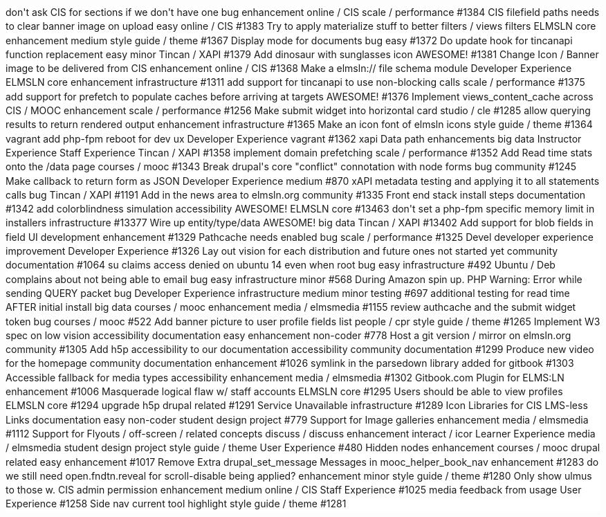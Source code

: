 don't ask CIS for sections if we don't have one bug enhancement online / CIS scale / performance #1384
CIS filefield paths needs to clear banner image on upload easy online / CIS #1383
Try to apply materialize stuff to better filters / views filters ELMSLN core enhancement medium style guide / theme #1367
Display mode for documents bug easy #1372
Do update hook for tincanapi function replacement easy minor Tincan / XAPI #1379
Add dinosaur with sunglasses icon AWESOME! #1381
Change Icon / Banner image to be delivered from CIS enhancement online / CIS #1368
Make a elmsln:// file schema module Developer Experience ELMSLN core enhancement infrastructure #1311
add support for tincanapi to use non-blocking calls scale / performance #1375
add support for prefetch to populate caches before arriving at targets AWESOME! #1376
Implement views_content_cache across CIS / MOOC enhancement scale / performance #1256
Make submit widget into horizontal card studio / cle #1285
allow querying results to return rendered output enhancement infrastructure #1365
Make an icon font of elmsln icons style guide / theme #1364
vagrant add php-fpm reboot for dev ux Developer Experience vagrant #1362
xapi Data path enhancements big data Instructor Experience Staff Experience Tincan / XAPI #1358
implement domain prefetching scale / performance #1352
Add Read time stats onto the /data page courses / mooc #1343
Break drupal's core "conflict" connotation with node forms bug community #1245
Make callback to return form as JSON Developer Experience medium #870
xAPI metadata testing and applying it to all statements calls bug Tincan / XAPI #1191
Add in the news area to elmsln.org community #1335
Front end stack install steps documentation #1342
add colorblindness simulation accessibility AWESOME! ELMSLN core #13463
don't set a php-fpm specific memory limit in installers infrastructure #13377
Wire up entity/type/data AWESOME! big data Tincan / XAPI #13402
Add support for blob fields in field UI development enhancement #1329
Pathcache needs enabled bug scale / performance #1325
Devel developer experience improvement Developer Experience #1326
Lay out vision for each distribution and future ones not started yet community documentation #1064
su claims access denied on ubuntu 14 even when root bug easy infrastructure #492
Ubuntu / Deb complains about not being able to email bug easy infrastructure minor #568
During Amazon spin up. PHP Warning: Error while sending QUERY packet bug Developer Experience infrastructure medium minor testing #697
additional testing for read time AFTER initial install big data courses / mooc enhancement media / elmsmedia #1155
review authcache and the submit widget token bug courses / mooc #522
Add banner picture to user profile fields list people / cpr style guide / theme #1265
Implement W3 spec on low vision accessibility documentation easy enhancement non-coder #778
Host a git version / mirror on elmsln.org community #1305
Add h5p accessibility to our documentation accessibility community documentation #1299
Produce new video for the homepage‏ community documentation enhancement #1026
symlink in the parsedown library added for gitbook #1303
Accessible fallback for media types accessibility enhancement media / elmsmedia #1302
Gitbook.com Plugin for ELMS:LN enhancement #1006
Masquerade logical flaw w/ staff accounts ELMSLN core #1295
Users should be able to view profiles ELMSLN core #1294
upgrade h5p drupal related #1291 
Service Unavailable infrastructure #1289
Icon Libraries for CIS LMS-less Links documentation easy non-coder student design project #779
Support for Image galleries enhancement media / elmsmedia #1112
Support for Flyouts / off-screen / related concepts discuss / discuss enhancement interact / icor Learner Experience media / elmsmedia student design project style guide / theme User Experience #480
Hidden nodes enhancement courses / mooc drupal related easy enhancement #1017
Remove Extra drupal_set_message Messages in mooc_helper_book_nav enhancement #1283
do we still need open.fndtn.reveal for scroll-disable being applied? enhancement minor style guide / theme #1280
Only show ulmus to those w. CIS admin permission‏ enhancement medium online / CIS Staff Experience #1025
media feedback from usage User Experience #1258
Side nav current tool highlight style guide / theme #1281